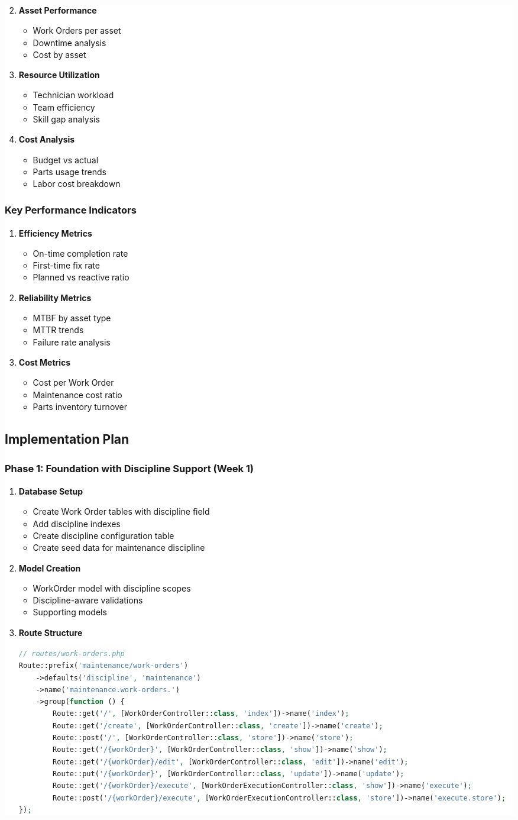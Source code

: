 2. **Asset Performance**
   - Work Orders per asset
   - Downtime analysis
   - Cost by asset

3. **Resource Utilization**
   - Technician workload
   - Team efficiency
   - Skill gap analysis

4. **Cost Analysis**
   - Budget vs actual
   - Parts usage trends
   - Labor cost breakdown

### Key Performance Indicators

1. **Efficiency Metrics**
   - On-time completion rate
   - First-time fix rate
   - Planned vs reactive ratio

2. **Reliability Metrics**
   - MTBF by asset type
   - MTTR trends
   - Failure rate analysis

3. **Cost Metrics**
   - Cost per Work Order
   - Maintenance cost ratio
   - Parts inventory turnover

## Implementation Plan

### Phase 1: Foundation with Discipline Support (Week 1)

1. **Database Setup**
   - Create Work Order tables with discipline field
   - Add discipline indexes
   - Create discipline configuration table
   - Create seed data for maintenance discipline

2. **Model Creation**
   - WorkOrder model with discipline scopes
   - Discipline-aware validations
   - Supporting models

3. **Route Structure**
   ```php
   // routes/work-orders.php
   Route::prefix('maintenance/work-orders')
       ->defaults('discipline', 'maintenance')
       ->name('maintenance.work-orders.')
       ->group(function () {
           Route::get('/', [WorkOrderController::class, 'index'])->name('index');
           Route::get('/create', [WorkOrderController::class, 'create'])->name('create');
           Route::post('/', [WorkOrderController::class, 'store'])->name('store');
           Route::get('/{workOrder}', [WorkOrderController::class, 'show'])->name('show');
           Route::get('/{workOrder}/edit', [WorkOrderController::class, 'edit'])->name('edit');
           Route::put('/{workOrder}', [WorkOrderController::class, 'update'])->name('update');
           Route::get('/{workOrder}/execute', [WorkOrderExecutionController::class, 'show'])->name('execute');
           Route::post('/{workOrder}/execute', [WorkOrderExecutionController::class, 'store'])->name('execute.store');
   });
   
   ```